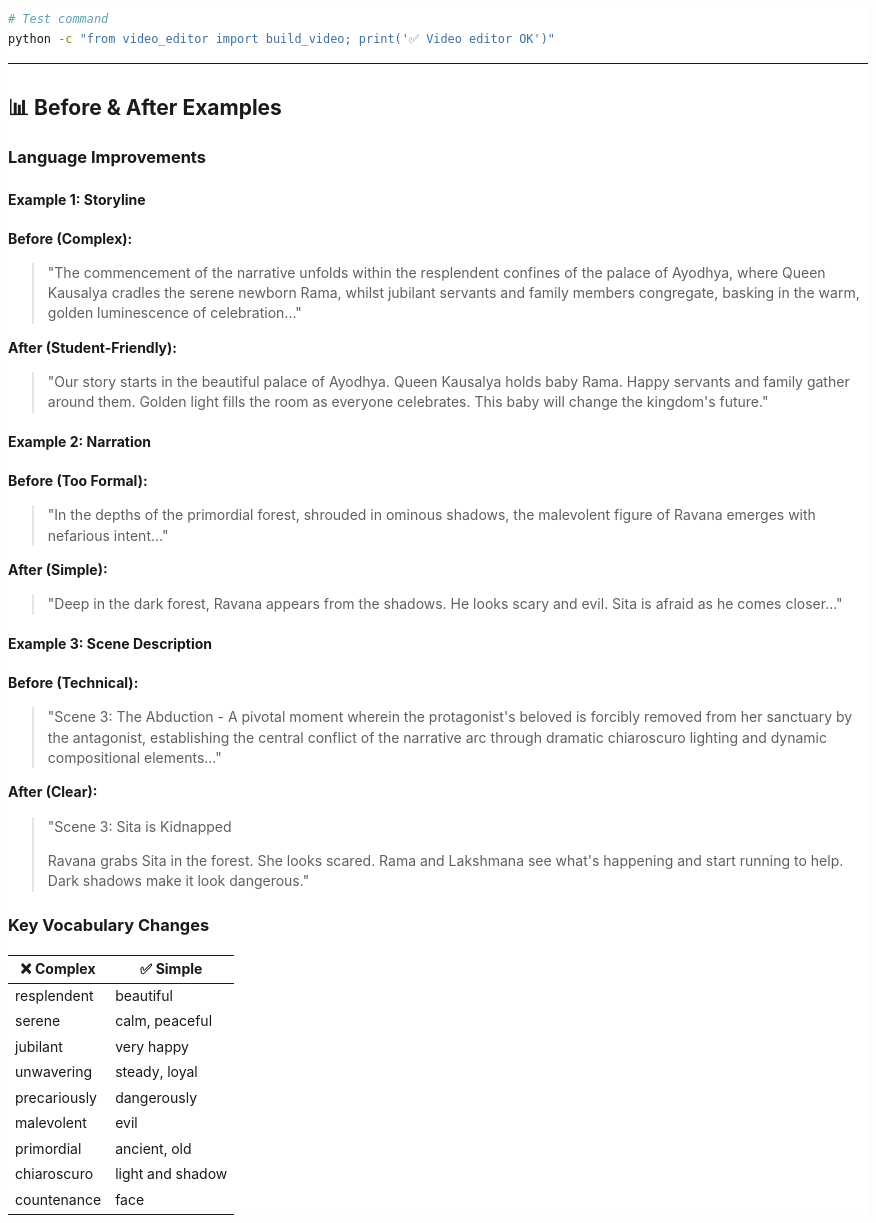 ```bash
# Test command
python -c "from video_editor import build_video; print('✅ Video editor OK')"
```

---

## 📊 Before & After Examples

### Language Improvements

#### Example 1: Storyline

**Before (Complex):**
> "The commencement of the narrative unfolds within the resplendent confines of the palace of Ayodhya, where Queen Kausalya cradles the serene newborn Rama, whilst jubilant servants and family members congregate, basking in the warm, golden luminescence of celebration..."

**After (Student-Friendly):**
> "Our story starts in the beautiful palace of Ayodhya. Queen Kausalya holds baby Rama. Happy servants and family gather around them. Golden light fills the room as everyone celebrates. This baby will change the kingdom's future."

#### Example 2: Narration

**Before (Too Formal):**
> "In the depths of the primordial forest, shrouded in ominous shadows, the malevolent figure of Ravana emerges with nefarious intent..."

**After (Simple):**
> "Deep in the dark forest, Ravana appears from the shadows. He looks scary and evil. Sita is afraid as he comes closer..."

#### Example 3: Scene Description

**Before (Technical):**
> "Scene 3: The Abduction - A pivotal moment wherein the protagonist's beloved is forcibly removed from her sanctuary by the antagonist, establishing the central conflict of the narrative arc through dramatic chiaroscuro lighting and dynamic compositional elements..."

**After (Clear):**
> "Scene 3: Sita is Kidnapped
> 
> Ravana grabs Sita in the forest. She looks scared. Rama and Lakshmana see what's happening and start running to help. Dark shadows make it look dangerous."

### Key Vocabulary Changes

| ❌ Complex | ✅ Simple |
|-----------|----------|
| resplendent | beautiful |
| serene | calm, peaceful |
| jubilant | very happy |
| unwavering | steady, loyal |
| precariously | dangerously |
| malevolent | evil |
| primordial | ancient, old |
| chiaroscuro | light and shadow |
| countenance | face |